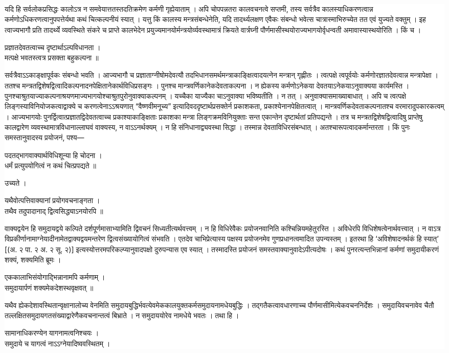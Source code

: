 
यदि हि सर्वलोकप्रसिद्धः कालोऽत्र न समवेयात्ततस्तदतिक्रमेण कर्मणी गृह्येयाताम् । अपि चोपपन्नतरा कालवचनत्वे सप्तमी, तस्य सर्वत्रैव कालस्याधिकरणत्वान्न कर्मणोऽधिकरणत्वानुपपत्तेर्यथा कथं चित्कल्पनीयं स्यात् । यत्तु किं कालस्य मन्त्रसंबन्धेनेति, यदि तादर्थ्यलक्षण एवैकः संबन्धो भवेत्स चात्रास्माभिरुच्येत तत एवं युज्यते वक्तुम् । इह त्वाज्यभागौ प्रति तादर्थ्ये व्यवस्थिते संकरे च प्राप्ते कालभेदेन प्रयुज्यमानयोर्मन्त्रयोर्व्यवस्थामात्रं क्रियते वार्त्रघ्नी पौर्णमासीस्थयोराज्यभागयोर्वृधन्वती अमावास्यास्थयोरिति । किं च ।

प्रज्ञातदेवतत्वाच्च दृष्टार्थाऽल्पविधानता ।  
मत्पक्षे भवतस्त्वत्र प्रसक्ता बहुकल्पना ॥  


सर्वत्रैवाऽऽकाङ्क्षापूर्वकः संबन्धो भवति । आज्यभागौ च प्रज्ञाताग्नीषोमदेवत्यौ तदभिधानसमर्थमन्त्राकाङ्क्षित्वादयत्नेन मन्त्रान् गृह्णीतः । त्वत्पक्षे त्वपूर्वयोः कर्मणोरज्ञातदेवत्वान्न मन्त्रापेक्षा । ततश्च मन्त्रतद्विशेषद्वित्वादिकल्पनादनपेक्षितानेकार्थविधिप्रसङ्गः । पुनश्च मान्त्रवर्णिकानेकदेवताकल्पना । न ह्येकस्य कर्मणोऽनेकया देवतयाऽनेकयाऽनुवाक्यया कार्यमस्ति । पुनश्चाश्रुतयाज्याकल्पनाश्रयणमाज्यभागयोश्चाश्रुतपुरोनुवाक्याकल्पनम् । यच्चैका याज्यैका चाऽनुवाक्या भविष्यतीति । न तत् । अनुवाक्यासमाख्याबाधात् । अपि च त्वत्पक्षे लिङ्गस्याविनियोजकत्वाद्वाक्ये च करणत्वेनाऽऽश्रयणात् “वैष्णवीमनूच्य” इत्यादिवददृष्टार्थप्रसक्तेर्न प्रकाशकता, प्रकाश्येनानपेक्षितत्वात् । मान्त्रवर्णिकदेवताकल्पनातश्च वरमारादुपकारकत्वम् । आज्यभागयोः पुनर्द्वित्वात्प्रज्ञातद्विदेवतत्वाच्च प्रकाश्याकाङ्क्षिताः प्रकाशका मन्त्रा लिङ्गक्रमविनियुक्ताः सन्त एकान्तेन दृष्टार्थतां प्रतिपद्यन्ते । तत्र च मन्त्रतद्विशेषद्वित्वादिषु प्राप्तेषु कालद्वारेण व्यवस्थामात्रविधानाल्लाघवं वाक्यस्य, न वाऽऽनर्थक्यम् । न हि संनिधानाद्व्यवस्था सिद्धा । तस्मान्न देवताविधिरसंबन्धात् । अतश्चारूपत्वादकर्मान्तरता । किं पुनः समस्तानुवादस्य प्रयोजनं, पश्य—

पदतद्भागवाक्यार्थविधिशून्या हि चोदना ।  
धर्मं प्रत्युपयोगित्वं न कथं चित्प्रपद्यते ॥  


उच्यते ।

यथैवोत्पत्तिवाक्यानां प्रयोगवचनाङ्गता ।  
तथैव तदुपादानाद् द्वित्वसिद्ध्याऽनयोरपि ॥  


वाक्यद्वयेन हि समुदायद्वये कल्पिते दर्शपूर्णमासाभ्यामिति द्विवचनं सिध्यतीत्यर्थवत्त्वम् । न हि विधिरेवैकः प्रयोजनवानिति कश्चिन्नियमहेतुरस्ति । अविधेरपि विधिशेषत्वेनार्थवत्त्वात् । न वाऽत्र विप्रकीर्णानामाग्नेयादीनामेतद्वाक्यद्वयमन्तरेण द्वित्वसंख्यायोगित्वं संभवति । एतदेव चाभिप्रेत्यास्य पक्षस्य प्रयोजनमेव गुणप्रधानत्वमादित उपन्यस्तम् । इतरथा हि ‘अविशेषादनर्थकं हि स्यात्’ \[(अ. २ पा. २ अ. २ सू. २)\]  इत्यस्योत्तरमपरिकल्प्यानुवादपक्षो दुरुपन्यास एव स्यात् । तस्मादस्ति प्रयोजनं समस्तवाक्यानुवादेऽपीत्यदोषः । कथं पुनरत्यन्तभिन्नानां कर्मणां समुदायीकरणं शक्यं, शक्यमिति ब्रूमः ।

एककालाभिसंयोगाद्भिन्नानामपि कर्मणाम् ।  
समुदायार्पणं शक्यमेकदेशस्थवृक्षवत् ॥  


यथैव ह्येकदेशावस्थितान्वृक्षानालोच्य वेनमिति समुदायबुद्धिर्भवत्येवमेककालयुक्तकर्मसमुदायनामधेयबुद्धिः । तद्गतैकत्वावधारणाच्च पौर्णमासीमित्येकवचननिर्देशः । समुदायिवचनावेव चैतौ तल्लक्षितसमुदायगतसंख्याद्वारेणैकवचनान्तत्वं बिभ्राते । न समुदाययोरेव नामधेये भवतः । तथा हि ।

सामानाधिकरण्येन यागनामत्वनिश्चयः ।  
समुदाये च यागत्वं नाऽऽग्नेयादिष्ववस्थितम् ।  



[^1]:  \[(अ॰ २ पा॰ १ अ॰ १)\]  इत्यत्र भावनाभेदानुनिष्पाद्यपूर्वभेदाभेदसिध्यर्थं द्रव्यं प्रति प्रधानान्यप्रधानानीति विचार्यत इत्येवं व्याख्यातत्वादित्यर्थः ।
[^2]: चिन्ताद्वयमेकस्मिन्नधिकरणे न वक्तुमुचितमित्याशयः ।
[^3]: समुदायशक्त्या—रूढ्येत्यर्थः ।
[^4]: वार्त्रघ्नी पौर्णमास्यामनूच्येते, वृधन्वती अमावास्यायामित्यनयोर्वाक्ययोरित्यर्थः ।
[^5]: नञ् द्वयं समुदायद्वयसाहित्यविवक्षादार्ढ्यद्योतकं विज्ञेयम् ।
[^6]: आग्नेयमष्टाकपालं निर्वपेद्रुक्वाम इत्यनेन वाक्येनेत्यर्थः ।